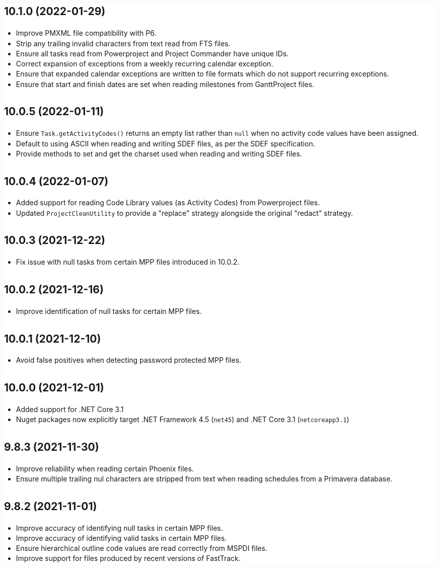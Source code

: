 ## 10.1.0 (2022-01-29)
* Improve PMXML file compatibility with P6.
* Strip any trailing invalid characters from text read from FTS files.
* Ensure all tasks read from Powerproject and Project Commander have unique IDs.
* Correct expansion of exceptions from a weekly recurring calendar exception.
* Ensure that expanded calendar exceptions are written to file formats which do not support recurring exceptions.
* Ensure that start and finish dates are set when reading milestones from GanttProject files.

## 10.0.5 (2022-01-11)
* Ensure `Task.getActivityCodes()` returns an empty list rather than `null` when no activity code values have been assigned.
* Default to using ASCII when reading and writing SDEF files, as per the SDEF specification.
* Provide methods to set and get the charset used when reading and writing SDEF files.

## 10.0.4 (2022-01-07)
* Added support for reading Code Library values (as Activity Codes) from Powerproject files.
* Updated `ProjectCleanUtility` to provide a "replace" strategy alongside the original "redact" strategy.

## 10.0.3 (2021-12-22)
* Fix issue with null tasks from certain MPP files introduced in 10.0.2.

## 10.0.2 (2021-12-16)
* Improve identification of null tasks for certain MPP files.

## 10.0.1 (2021-12-10)
* Avoid false positives when detecting password protected MPP files.

## 10.0.0 (2021-12-01)
* Added support for .NET Core 3.1
* Nuget packages now explicitly target .NET Framework 4.5 (`net45`) and .NET Core 3.1 (`netcoreapp3.1`)

## 9.8.3 (2021-11-30)
* Improve reliability when reading certain Phoenix files.
* Ensure multiple trailing nul characters are stripped from text when reading schedules from a Primavera database.

## 9.8.2 (2021-11-01)
* Improve accuracy of identifying null tasks in certain MPP files.
* Improve accuracy of identifying valid tasks in certain MPP files.
* Ensure hierarchical outline code values are read correctly from MSPDI files.
* Improve support for files produced by recent versions of FastTrack.
